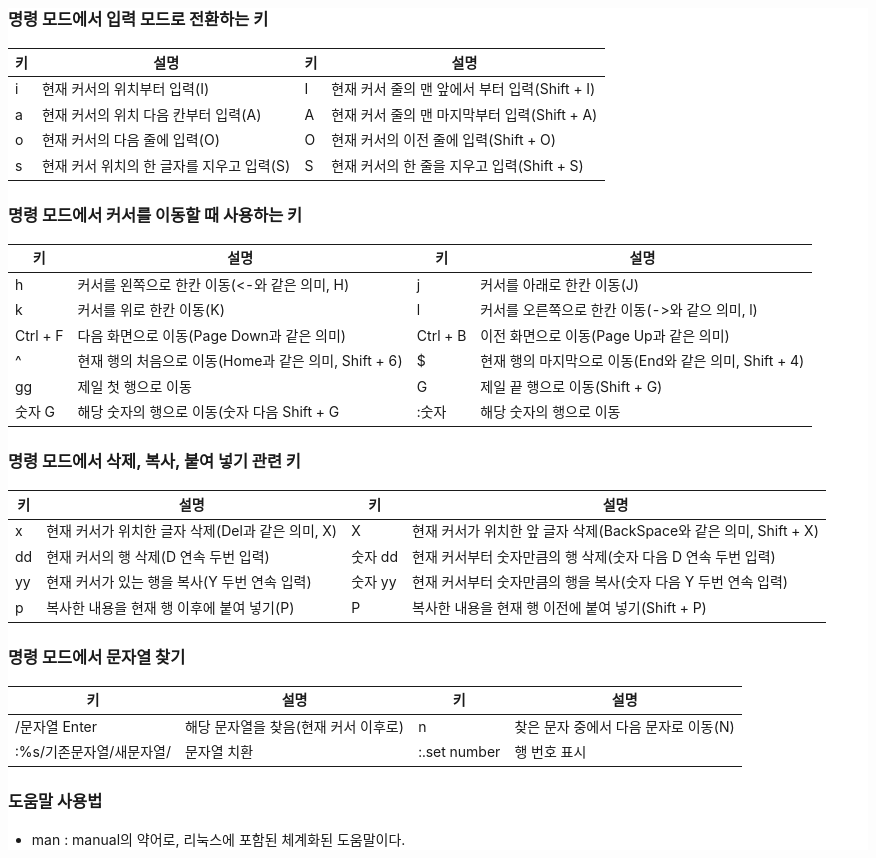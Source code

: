 ### 명령 모드에서 입력 모드로 전환하는 키
|키|설명|키|설명|
|-|---|-|---|
|i|현재 커서의 위치부터 입력(I)|I|현재 커서 줄의 맨 앞에서 부터 입력(Shift + I)|
|a|현재 커서의 위치 다음 칸부터 입력(A)|A|현재 커서 줄의 맨 마지막부터 입력(Shift + A)|
|o|현재 커서의 다음 줄에 입력(O)|O|현재 커서의 이전 줄에 입력(Shift + O)|
|s|현재 커서 위치의 한 글자를 지우고 입력(S)|S|현재 커서의 한 줄을 지우고 입력(Shift + S)|

### 명령 모드에서 커서를 이동할 때 사용하는 키
|키|설명|키|설명|
|-|---|-|---|
|h|커서를 왼쪽으로 한칸 이동(<-와 같은 의미, H)|j|커서를 아래로 한칸 이동(J)|
|k|커서를 위로 한칸 이동(K)|l|커서를 오른쪽으로 한칸 이동(->와 같으 의미, l)|
|Ctrl + F|다음 화면으로 이동(Page Down과 같은 의미)|Ctrl + B|이전 화면으로 이동(Page Up과 같은 의미)|
|^|현재 행의 처음으로 이동(Home과 같은 의미, Shift + 6)|$|현재 행의 마지막으로 이동(End와 같은 의미, Shift + 4)|
|gg|제일 첫 행으로 이동|G|제일 끝 행으로 이동(Shift + G)|
|숫자 G|해당 숫자의 행으로 이동(숫자 다음 Shift + G|:숫자|해당 숫자의 행으로 이동|

### 명령 모드에서 삭제, 복사, 붙여 넣기 관련 키
|키|설명|키|설명|
|-|---|-|---|
|x|현재 커서가 위치한 글자 삭제(Del과 같은 의미, X)|X|현재 커서가 위치한 앞 글자 삭제(BackSpace와 같은 의미, Shift + X)|
|dd|현재 커서의 행 삭제(D 연속 두번 입력)|숫자 dd|현재 커서부터 숫자만큼의 행 삭제(숫자 다음 D 연속 두번 입력)|
|yy|현재 커서가 있는 행을 복사(Y 두번 연속 입력)|숫자 yy|현재 커서부터 숫자만큼의 행을 복사(숫자 다음 Y 두번 연속 입력)|
|p|복사한 내용을 현재 행 이후에 붙여 넣기(P)|P|복사한 내용을 현재 행 이전에 붙여 넣기(Shift + P)|

### 명령 모드에서 문자열 찾기
|키|설명|키|설명|
|-|---|-|---|
|/문자열 Enter|해당 문자열을 찾음(현재 커서 이후로)|n|찾은 문자 중에서 다음 문자로 이동(N)|
|:%s/기존문자열/새문자열/|문자열 치환|:.set number|행 번호 표시|

### 도움말 사용법
- man : manual의 약어로, 리눅스에 포함된 체계화된 도움말이다.  
